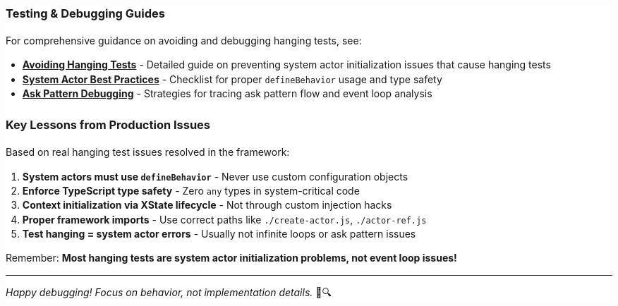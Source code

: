 ### Testing & Debugging Guides

For comprehensive guidance on avoiding and debugging hanging tests, see:
- **[Avoiding Hanging Tests](./TESTING-GUIDE.md#-avoiding-hanging-tests)** - Detailed guide on preventing system actor initialization issues that cause hanging tests
- **[System Actor Best Practices](./TESTING-GUIDE.md#prevention-checklist)** - Checklist for proper `defineBehavior` usage and type safety
- **[Ask Pattern Debugging](./TESTING-GUIDE.md#diagnostic-strategies)** - Strategies for tracing ask pattern flow and event loop analysis

### Key Lessons from Production Issues

Based on real hanging test issues resolved in the framework:

1. **System actors must use `defineBehavior`** - Never use custom configuration objects
2. **Enforce TypeScript type safety** - Zero `any` types in system-critical code  
3. **Context initialization via XState lifecycle** - Not through custom injection hacks
4. **Proper framework imports** - Use correct paths like `./create-actor.js`, `./actor-ref.js`
5. **Test hanging = system actor errors** - Usually not infinite loops or ask pattern issues

Remember: **Most hanging tests are system actor initialization problems, not event loop issues!**

---

*Happy debugging! Focus on behavior, not implementation details.* 🐛🔍 